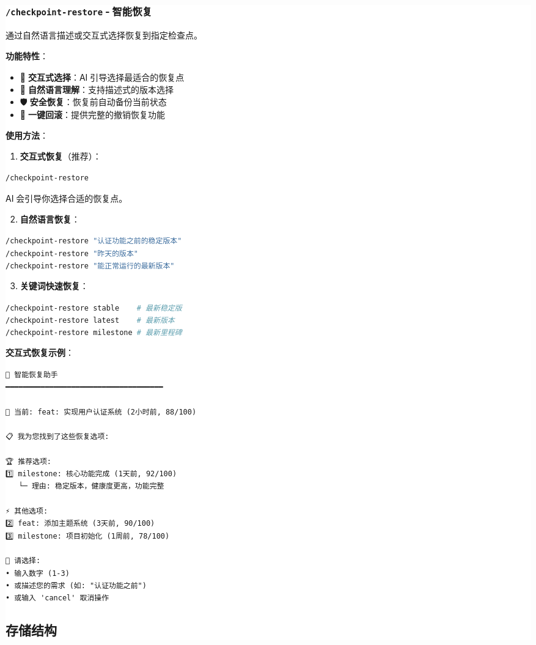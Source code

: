 ### `/checkpoint-restore` - 智能恢复

通过自然语言描述或交互式选择恢复到指定检查点。

**功能特性**：
- 🤖 **交互式选择**：AI 引导选择最适合的恢复点
- 🧠 **自然语言理解**：支持描述式的版本选择
- 🛡️ **安全恢复**：恢复前自动备份当前状态
- 🔄 **一键回滚**：提供完整的撤销恢复功能

**使用方法**：

1. **交互式恢复**（推荐）：
```bash
/checkpoint-restore
```
AI 会引导你选择合适的恢复点。

2. **自然语言恢复**：
```bash
/checkpoint-restore "认证功能之前的稳定版本"
/checkpoint-restore "昨天的版本"
/checkpoint-restore "能正常运行的最新版本"
```

3. **关键词快速恢复**：
```bash
/checkpoint-restore stable    # 最新稳定版
/checkpoint-restore latest    # 最新版本
/checkpoint-restore milestone # 最新里程碑
```

**交互式恢复示例**：
```
🤖 智能恢复助手
━━━━━━━━━━━━━━━━━━━━━━━━━━━━━━━━━━━━

💾 当前: feat: 实现用户认证系统 (2小时前, 88/100)

📋 我为您找到了这些恢复选项:

🏆 推荐选项:
1️⃣ milestone: 核心功能完成 (1天前, 92/100)
   └─ 理由: 稳定版本，健康度更高，功能完整

⚡ 其他选项:
2️⃣ feat: 添加主题系统 (3天前, 90/100)
3️⃣ milestone: 项目初始化 (1周前, 78/100)

🎯 请选择:
• 输入数字 (1-3)
• 或描述您的需求 (如: "认证功能之前")
• 或输入 'cancel' 取消操作
```

## 存储结构
